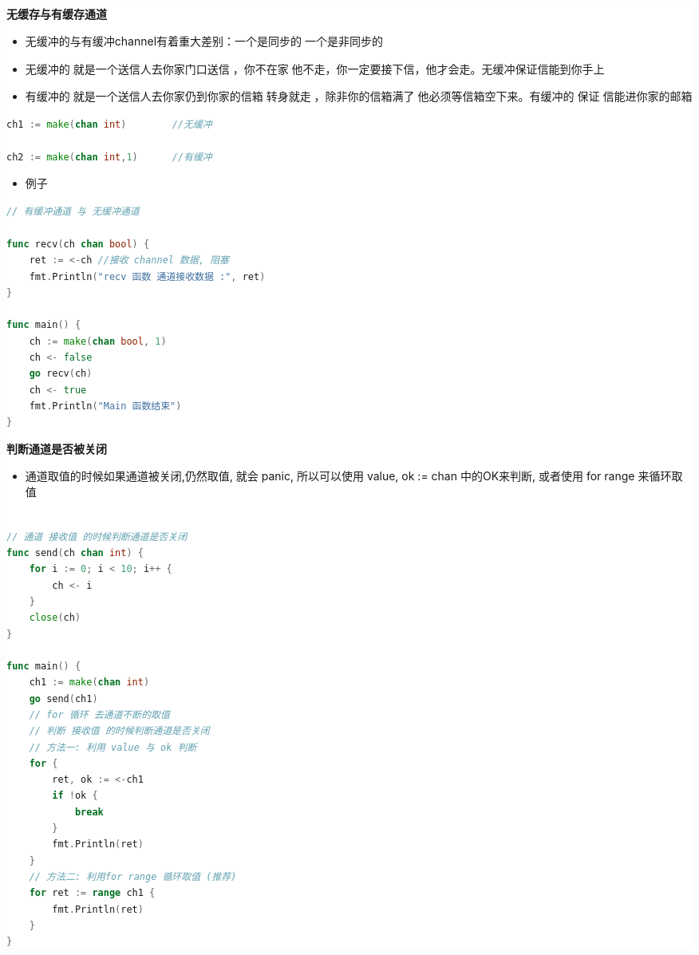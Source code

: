 
**无缓存与有缓存通道**

* 无缓冲的与有缓冲channel有着重大差别：一个是同步的 一个是非同步的

* 无缓冲的  就是一个送信人去你家门口送信 ，你不在家 他不走，你一定要接下信，他才会走。无缓冲保证信能到你手上

* 有缓冲的 就是一个送信人去你家仍到你家的信箱 转身就走 ，除非你的信箱满了 他必须等信箱空下来。有缓冲的 保证 信能进你家的邮箱

```go  
ch1 := make(chan int)        //无缓冲

ch2 := make(chan int,1)      //有缓冲
```

* 例子

```go
// 有缓冲通道 与 无缓冲通道

func recv(ch chan bool) {
	ret := <-ch //接收 channel 数据, 阻塞
	fmt.Println("recv 函数 通道接收数据 :", ret)
}

func main() {
	ch := make(chan bool, 1)
	ch <- false
	go recv(ch)
	ch <- true
	fmt.Println("Main 函数结束")
}

```



**判断通道是否被关闭**

* 通道取值的时候如果通道被关闭,仍然取值, 就会 panic, 所以可以使用
  value, ok := chan 中的OK来判断, 或者使用 for range 来循环取值

```go

// 通道 接收值 的时候判断通道是否关闭
func send(ch chan int) {
	for i := 0; i < 10; i++ {
		ch <- i
	}
	close(ch)
}

func main() {
	ch1 := make(chan int)
	go send(ch1)
	// for 循环 去通道不断的取值
	// 判断 接收值 的时候判断通道是否关闭
	// 方法一: 利用 value 与 ok 判断
	for {
		ret, ok := <-ch1
		if !ok {
			break
		}
		fmt.Println(ret)
	}
	// 方法二: 利用for range 循环取值 (推荐)
	for ret := range ch1 {
		fmt.Println(ret)
	}
}
```